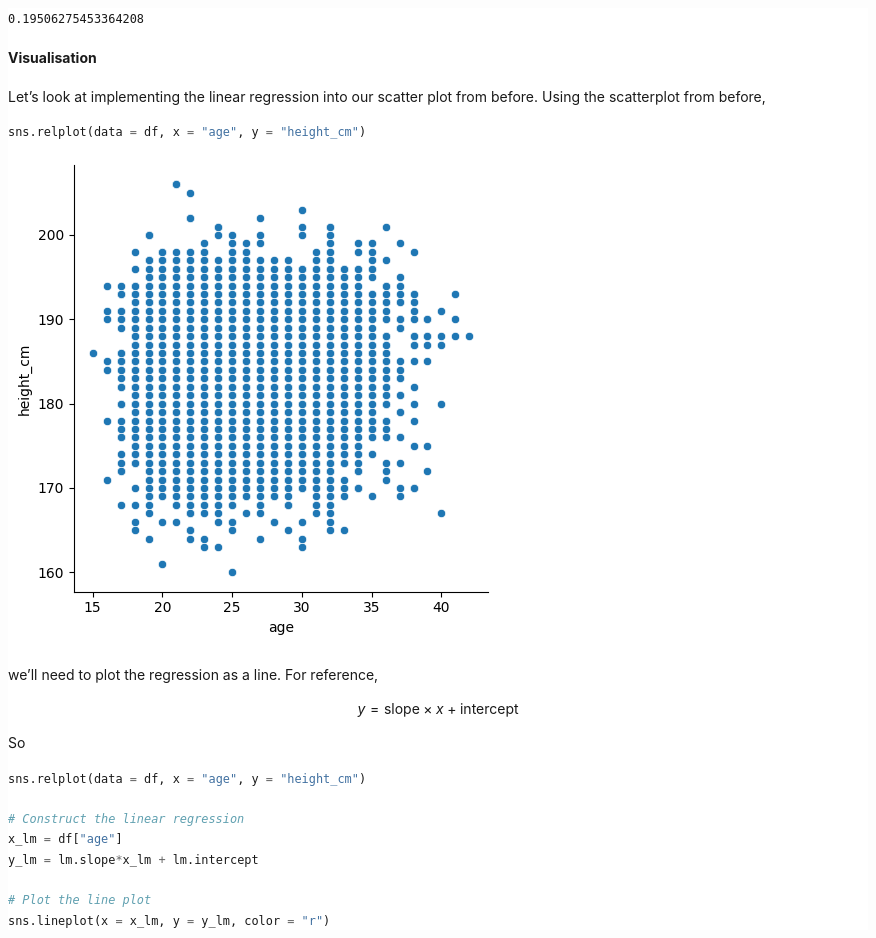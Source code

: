     0.19506275453364208

#### Visualisation

Let’s look at implementing the linear regression into our scatter plot
from before. Using the scatterplot from before,

``` python
sns.relplot(data = df, x = "age", y = "height_cm")
```

![](stats_and_vis_files/figure-commonmark/cell-30-output-1.png)

we’ll need to plot the regression as a line. For reference,

$$ y = \text{slope}\times x + \text{intercept}$$

So

``` python
sns.relplot(data = df, x = "age", y = "height_cm")

# Construct the linear regression
x_lm = df["age"]
y_lm = lm.slope*x_lm + lm.intercept

# Plot the line plot
sns.lineplot(x = x_lm, y = y_lm, color = "r")
```
